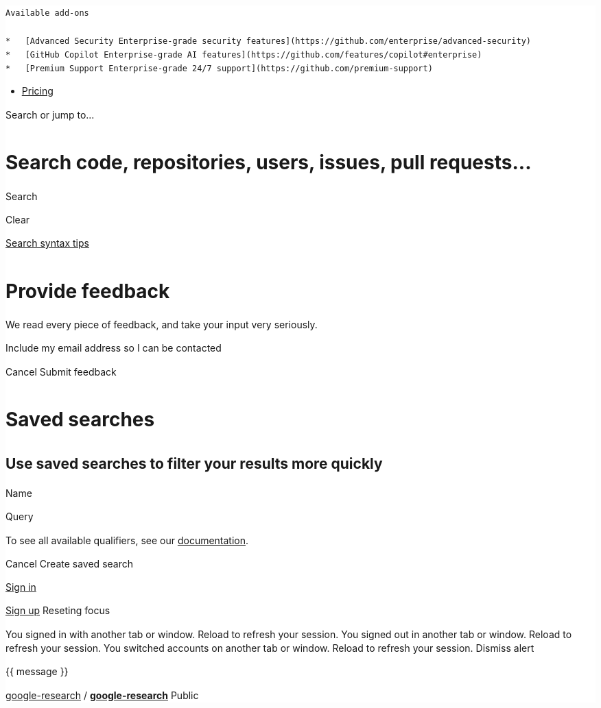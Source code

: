     Available add-ons
    
    *   [Advanced Security Enterprise-grade security features](https://github.com/enterprise/advanced-security)
    *   [GitHub Copilot Enterprise-grade AI features](https://github.com/features/copilot#enterprise)
    *   [Premium Support Enterprise-grade 24/7 support](https://github.com/premium-support)
    
*   [Pricing](https://github.com/pricing)

Search or jump to...

Search code, repositories, users, issues, pull requests...
==========================================================

Search

Clear

[Search syntax tips](https://docs.github.com/search-github/github-code-search/understanding-github-code-search-syntax)

Provide feedback
================

We read every piece of feedback, and take your input very seriously.

 Include my email address so I can be contacted

Cancel Submit feedback

Saved searches
==============

Use saved searches to filter your results more quickly
------------------------------------------------------

Name  

Query 

To see all available qualifiers, see our [documentation](https://docs.github.com/search-github/github-code-search/understanding-github-code-search-syntax).

Cancel Create saved search

[Sign in](https://github.com/login?return_to=https%3A%2F%2Fgithub.com%2Fgoogle-research%2Fgoogle-research%3Fscreenshot%3Dtrue)

[Sign up](https://github.com/signup?ref_cta=Sign+up&ref_loc=header+logged+out&ref_page=%2F%3Cuser-name%3E%2F%3Crepo-name%3E&source=header-repo&source_repo=google-research%2Fgoogle-research) Reseting focus

You signed in with another tab or window. Reload to refresh your session. You signed out in another tab or window. Reload to refresh your session. You switched accounts on another tab or window. Reload to refresh your session. Dismiss alert

{{ message }}

[google-research](https://github.com/google-research) / **[google-research](https://github.com/google-research/google-research)** Public
